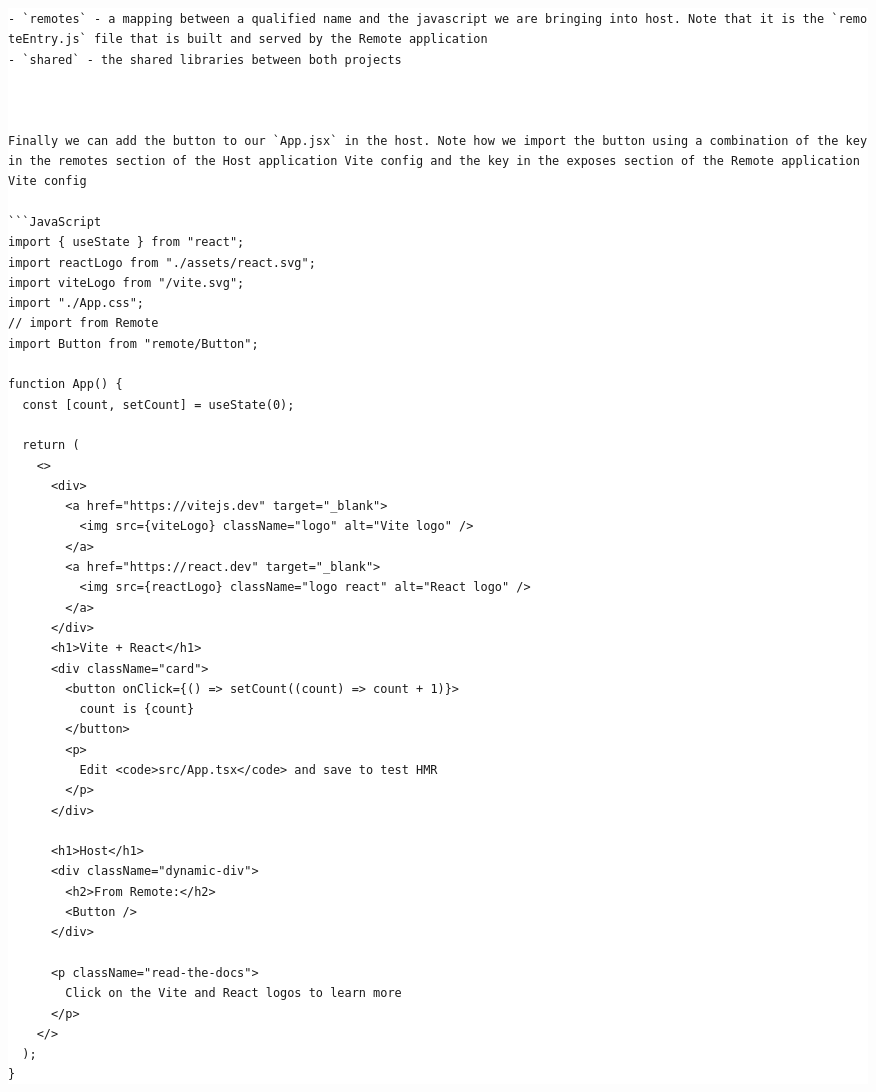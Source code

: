     - `remotes` - a mapping between a qualified name and the javascript we are bringing into host. Note that it is the `remoteEntry.js` file that is built and served by the Remote application
    - `shared` - the shared libraries between both projects
    
      
    
    Finally we can add the button to our `App.jsx` in the host. Note how we import the button using a combination of the key in the remotes section of the Host application Vite config and the key in the exposes section of the Remote application Vite config
    
    ```JavaScript
    import { useState } from "react";
    import reactLogo from "./assets/react.svg";
    import viteLogo from "/vite.svg";
    import "./App.css";
    // import from Remote
    import Button from "remote/Button";
    
    function App() {
      const [count, setCount] = useState(0);
    
      return (
        <>
          <div>
            <a href="https://vitejs.dev" target="_blank">
              <img src={viteLogo} className="logo" alt="Vite logo" />
            </a>
            <a href="https://react.dev" target="_blank">
              <img src={reactLogo} className="logo react" alt="React logo" />
            </a>
          </div>
          <h1>Vite + React</h1>
          <div className="card">
            <button onClick={() => setCount((count) => count + 1)}>
              count is {count}
            </button>
            <p>
              Edit <code>src/App.tsx</code> and save to test HMR
            </p>
          </div>
    
          <h1>Host</h1>
          <div className="dynamic-div">
            <h2>From Remote:</h2>
            <Button />
          </div>
    
          <p className="read-the-docs">
            Click on the Vite and React logos to learn more
          </p>
        </>
      );
    }
    